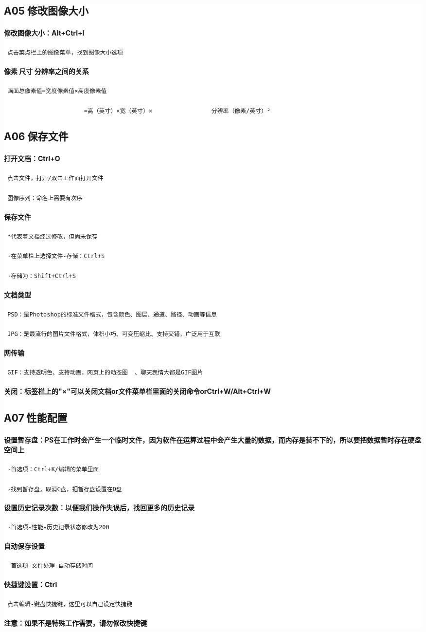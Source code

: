 ## A05 修改图像大小

#### 修改图像大小：Alt+Ctrl+I
     点击菜点栏上的图像菜单，找到图像大小选项

#### 像素 尺寸 分辨率之间的关系
     画面总像素值=宽度像素值×高度像素值

                           =高（英寸）×宽（英寸）×                 分辨率（像素/英寸）²


## A06 保存文件

#### 打开文档：Ctrl+O
     点击文件，打开/双击工作面打开文件

     图像序列：命名上需要有次序

#### 保存文件
     *代表着文档经过修改，但尚未保存

     ·在菜单栏上选择文件-存储：Ctrl+S

     ·存储为：Shift+Ctrl+S

#### 文档类型
     PSD：是Photoshop的标准文件格式，包含颜色、图层、通道、路径、动画等信息

     JPG：是最流行的图片文件格式，体积小巧、可变压缩比、支持交错，广泛用于互联

#### 网传输

     GIF：支持透明色、支持动画，网页上的动态图  、聊天表情大都是GIF图片

#### 关闭：标签栏上的"×"可以关闭文档or文件菜单栏里面的关闭命令orCtrl+W/Alt+Ctrl+W
## A07 性能配置

#### 设置暂存盘：PS在工作时会产生一个临时文件，因为软件在运算过程中会产生大量的数据，而内存是装不下的，所以要把数据暂时存在硬盘空间上
     ·首选项：Ctrl+K/编辑的菜单里面

     ·找到暂存盘，取消C盘，把暂存盘设置在D盘

#### 设置历史记录次数：以便我们操作失误后，找回更多的历史记录
     ·首选项-性能-历史记录状态修改为200

#### 自动保存设置
      首选项-文件处理-自动存储时间

#### 快捷键设置：Ctrl
     点击编辑-键盘快捷键，这里可以自己设定快捷键

#### 注意：如果不是特殊工作需要，请勿修改快捷键
